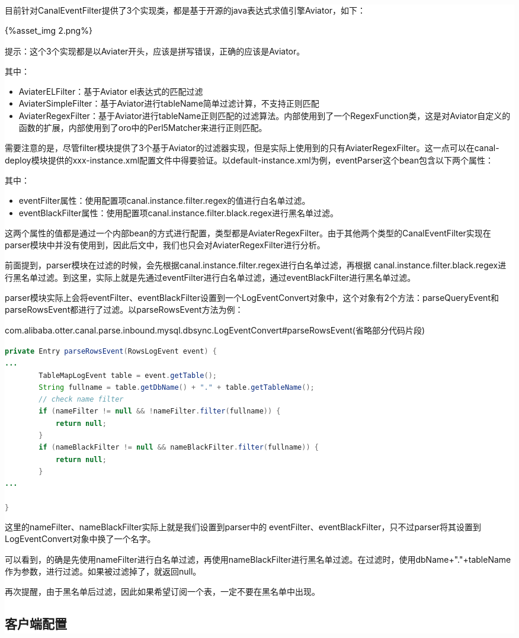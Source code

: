 目前针对CanalEventFilter提供了3个实现类，都是基于开源的java表达式求值引擎Aviator，如下：

{%asset_img 2.png%}

提示：这个3个实现都是以Aviater开头，应该是拼写错误，正确的应该是Aviator。

其中：

- AviaterELFilter：基于Aviator el表达式的匹配过滤
- AviaterSimpleFilter：基于Aviator进行tableName简单过滤计算，不支持正则匹配
- AviaterRegexFilter：基于Aviator进行tableName正则匹配的过滤算法。内部使用到了一个RegexFunction类，这是对Aviator自定义的函数的扩展，内部使用到了oro中的Perl5Matcher来进行正则匹配。 

需要注意的是，尽管filter模块提供了3个基于Aviator的过滤器实现，但是实际上使用到的只有AviaterRegexFilter。这一点可以在canal-deploy模块提供的xxx-instance.xml配置文件中得要验证。以default-instance.xml为例，eventParser这个bean包含以下两个属性：

其中：

- eventFilter属性：使用配置项canal.instance.filter.regex的值进行白名单过滤。
- eventBlackFilter属性：使用配置项canal.instance.filter.black.regex进行黑名单过滤。

这两个属性的值都是通过一个内部bean的方式进行配置，类型都是AviaterRegexFilter。由于其他两个类型的CanalEventFilter实现在parser模块中并没有使用到，因此后文中，我们也只会对AviaterRegexFilter进行分析。

前面提到，parser模块在过滤的时候，会先根据canal.instance.filter.regex进行白名单过滤，再根据 canal.instance.filter.black.regex进行黑名单过滤。到这里，实际上就是先通过eventFilter进行白名单过滤，通过eventBlackFilter进行黑名单过滤。

parser模块实际上会将eventFilter、eventBlackFilter设置到一个LogEventConvert对象中，这个对象有2个方法：parseQueryEvent和parseRowsEvent都进行了过滤。以parseRowsEvent方法为例：

com.alibaba.otter.canal.parse.inbound.mysql.dbsync.LogEventConvert#parseRowsEvent(省略部分代码片段)

```java
private Entry parseRowsEvent(RowsLogEvent event) {
...
        TableMapLogEvent table = event.getTable();
        String fullname = table.getDbName() + "." + table.getTableName();
        // check name filter
        if (nameFilter != null && !nameFilter.filter(fullname)) {
            return null;
        }
        if (nameBlackFilter != null && nameBlackFilter.filter(fullname)) {
            return null;
        }
...
 
}
```

这里的nameFilter、nameBlackFilter实际上就是我们设置到parser中的 eventFilter、eventBlackFilter，只不过parser将其设置到LogEventConvert对象中换了一个名字。

可以看到，的确是先使用nameFilter进行白名单过滤，再使用nameBlackFilter进行黑名单过滤。在过滤时，使用dbName+"."+tableName作为参数，进行过滤。如果被过滤掉了，就返回null。

再次提醒，由于黑名单后过滤，因此如果希望订阅一个表，一定不要在黑名单中出现。

## 客户端配置
